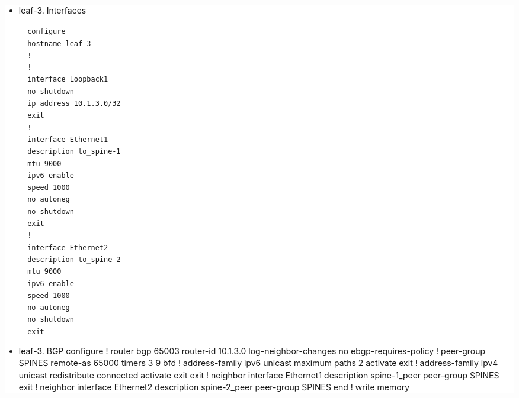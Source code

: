 
- leaf-3. Interfaces

        configure
        hostname leaf-3
        !
        !
        interface Loopback1
        no shutdown
        ip address 10.1.3.0/32
        exit
        !
        interface Ethernet1
        description to_spine-1
        mtu 9000
        ipv6 enable
        speed 1000
        no autoneg
        no shutdown
        exit
        !
        interface Ethernet2
        description to_spine-2
        mtu 9000
        ipv6 enable
        speed 1000
        no autoneg
        no shutdown
        exit

- leaf-3. BGP
        configure
        !
        router bgp 65003
        router-id 10.1.3.0
        log-neighbor-changes
        no ebgp-requires-policy
        !
        peer-group SPINES
        remote-as 65000
        timers 3 9
        bfd
        !
        address-family ipv6 unicast
        maximum paths 2
        activate
        exit
        !
        address-family ipv4 unicast
        redistribute connected
        activate
        exit
        exit
        !
        neighbor interface Ethernet1
        description spine-1_peer
        peer-group SPINES
        exit
        !
        neighbor interface Ethernet2
        description spine-2_peer
        peer-group SPINES
        end
        !
        write memory